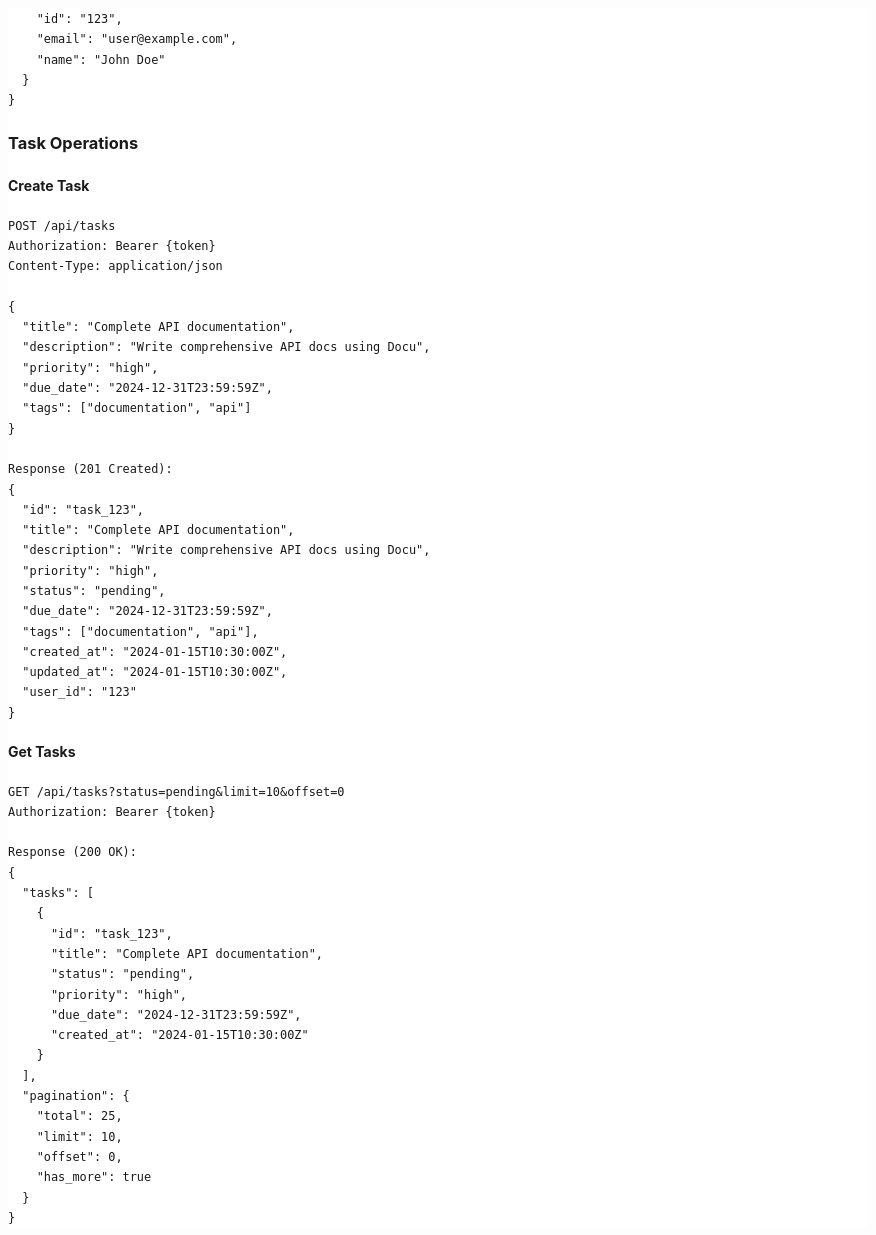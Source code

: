 ```http
    "id": "123",
    "email": "user@example.com",
    "name": "John Doe"
  }
}
```

### Task Operations

#### Create Task

```http
POST /api/tasks
Authorization: Bearer {token}
Content-Type: application/json

{
  "title": "Complete API documentation",
  "description": "Write comprehensive API docs using Docu",
  "priority": "high",
  "due_date": "2024-12-31T23:59:59Z",
  "tags": ["documentation", "api"]
}

Response (201 Created):
{
  "id": "task_123",
  "title": "Complete API documentation",
  "description": "Write comprehensive API docs using Docu",
  "priority": "high",
  "status": "pending",
  "due_date": "2024-12-31T23:59:59Z",
  "tags": ["documentation", "api"],
  "created_at": "2024-01-15T10:30:00Z",
  "updated_at": "2024-01-15T10:30:00Z",
  "user_id": "123"
}
```

#### Get Tasks

```http
GET /api/tasks?status=pending&limit=10&offset=0
Authorization: Bearer {token}

Response (200 OK):
{
  "tasks": [
    {
      "id": "task_123",
      "title": "Complete API documentation",
      "status": "pending",
      "priority": "high",
      "due_date": "2024-12-31T23:59:59Z",
      "created_at": "2024-01-15T10:30:00Z"
    }
  ],
  "pagination": {
    "total": 25,
    "limit": 10,
    "offset": 0,
    "has_more": true
  }
}
```